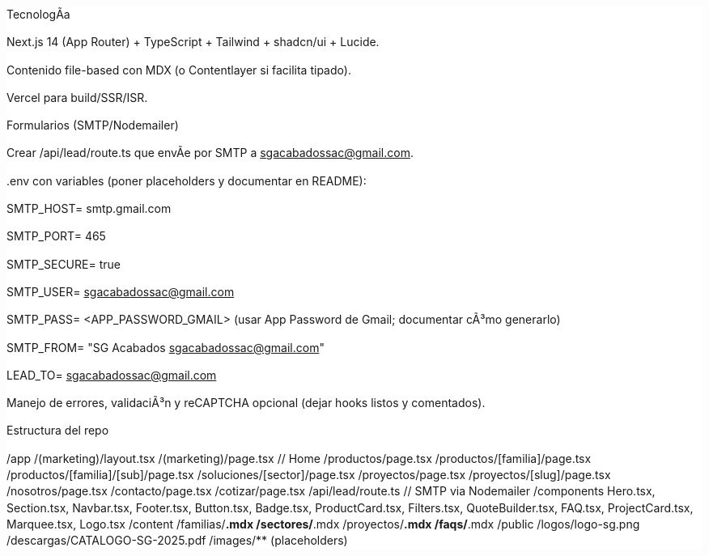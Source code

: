 TecnologÃ­a

Next.js 14 (App Router) + TypeScript + Tailwind + shadcn/ui + Lucide.

Contenido file-based con MDX (o Contentlayer si facilita tipado).

Vercel para build/SSR/ISR.

Formularios (SMTP/Nodemailer)

Crear /api/lead/route.ts que envÃ­e por SMTP a sgacabadossac@gmail.com.

.env con variables (poner placeholders y documentar en README):

SMTP_HOST= smtp.gmail.com

SMTP_PORT= 465

SMTP_SECURE= true

SMTP_USER= sgacabadossac@gmail.com

SMTP_PASS= <APP_PASSWORD_GMAIL> (usar App Password de Gmail; documentar cÃ³mo generarlo)

SMTP_FROM= "SG Acabados <sgacabadossac@gmail.com>"

LEAD_TO= sgacabadossac@gmail.com

Manejo de errores, validaciÃ³n y reCAPTCHA opcional (dejar hooks listos y comentados).

Estructura del repo

/app
  /(marketing)/layout.tsx
  /(marketing)/page.tsx            // Home
  /productos/page.tsx
  /productos/[familia]/page.tsx
  /productos/[familia]/[sub]/page.tsx
  /soluciones/[sector]/page.tsx
  /proyectos/page.tsx
  /proyectos/[slug]/page.tsx
  /nosotros/page.tsx
  /contacto/page.tsx
  /cotizar/page.tsx
  /api/lead/route.ts               // SMTP via Nodemailer
/components
  Hero.tsx, Section.tsx, Navbar.tsx, Footer.tsx, Button.tsx, Badge.tsx,
  ProductCard.tsx, Filters.tsx, QuoteBuilder.tsx, FAQ.tsx, ProjectCard.tsx,
  Marquee.tsx, Logo.tsx
/content
  /familias/**.mdx
  /sectores/**.mdx
  /proyectos/**.mdx
  /faqs/**.mdx
/public
  /logos/logo-sg.png
  /descargas/CATALOGO-SG-2025.pdf
  /images/** (placeholders)
